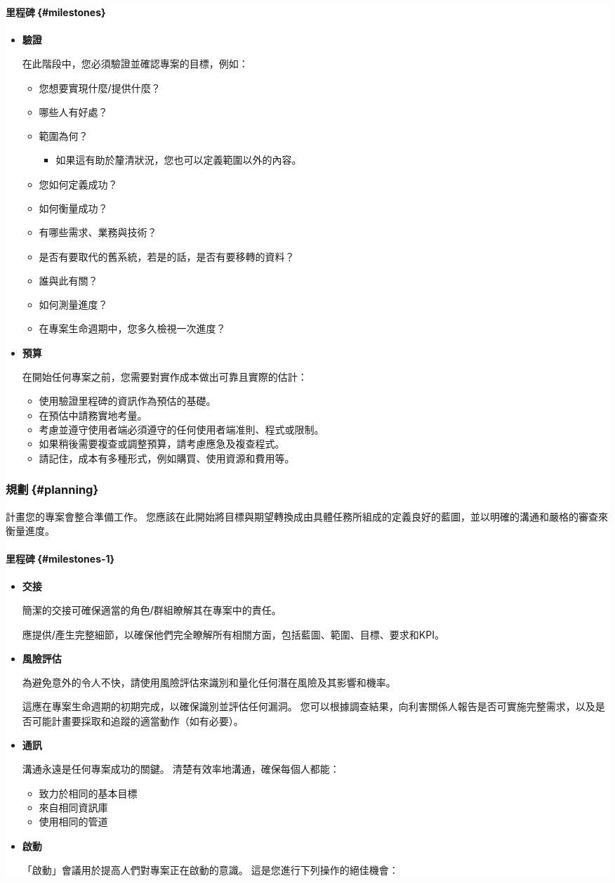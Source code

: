 #### 里程碑 {#milestones}

* **驗證**

  在此階段中，您必須驗證並確認專案的目標，例如：

   * 您想要實現什麼/提供什麼？
   * 哪些人有好處？
   * 範圍為何？

      * 如果這有助於釐清狀況，您也可以定義範圍以外的內容。

   * 您如何定義成功？
   * 如何衡量成功？
   * 有哪些需求、業務與技術？
   * 是否有要取代的舊系統，若是的話，是否有要移轉的資料？
   * 誰與此有關？
   * 如何測量進度？
   * 在專案生命週期中，您多久檢視一次進度？

* **預算**

  在開始任何專案之前，您需要對實作成本做出可靠且實際的估計：

   * 使用驗證里程碑的資訊作為預估的基礎。
   * 在預估中請務實地考量。
   * 考慮並遵守使用者端必須遵守的任何使用者端准則、程式或限制。
   * 如果稍後需要複查或調整預算，請考慮應急及複查程式。
   * 請記住，成本有多種形式，例如購買、使用資源和費用等。

### 規劃 {#planning}

計畫您的專案會整合準備工作。 您應該在此開始將目標與期望轉換成由具體任務所組成的定義良好的藍圖，並以明確的溝通和嚴格的審查來衡量進度。

#### 里程碑 {#milestones-1}

* **交接**

  簡潔的交接可確保適當的角色/群組瞭解其在專案中的責任。

  應提供/產生完整細節，以確保他們完全瞭解所有相關方面，包括藍圖、範圍、目標、要求和KPI。

* **風險評估**

  為避免意外的令人不快，請使用風險評估來識別和量化任何潛在風險及其影響和機率。

  這應在專案生命週期的初期完成，以確保識別並評估任何漏洞。 您可以根據調查結果，向利害關係人報告是否可實施完整需求，以及是否可能計畫要採取和追蹤的適當動作（如有必要）。

* **通訊**

  溝通永遠是任何專案成功的關鍵。 清楚有效率地溝通，確保每個人都能：

   * 致力於相同的基本目標
   * 來自相同資訊庫
   * 使用相同的管道

* **啟動**

  「啟動」會議用於提高人們對專案正在啟動的意識。 這是您進行下列操作的絕佳機會：
